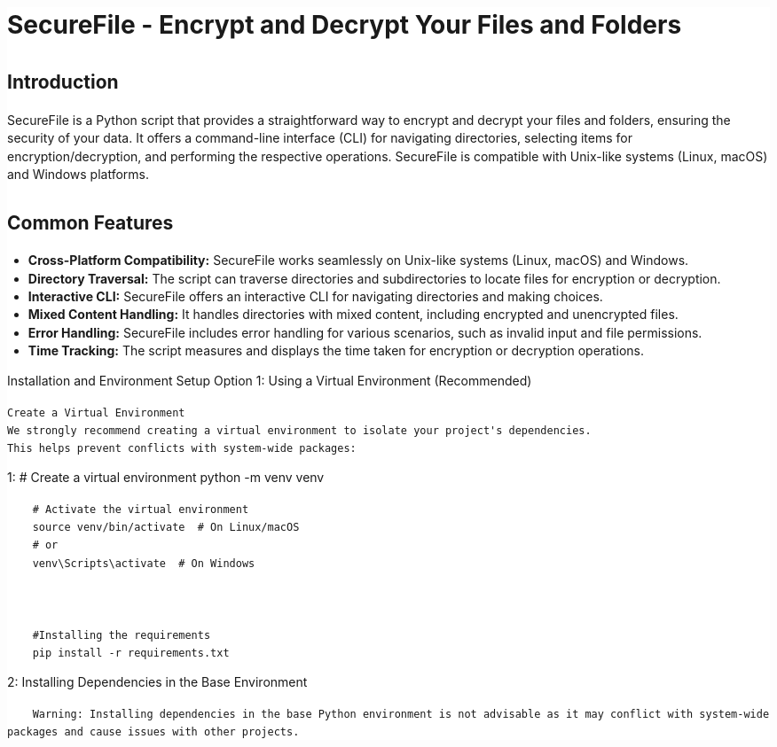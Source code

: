 # SecureFile - Encrypt and Decrypt Your Files and Folders

## Introduction

SecureFile is a Python script that provides a straightforward way to encrypt and decrypt your files and folders, ensuring the security of your data. 
It offers a command-line interface (CLI) for navigating directories, selecting items for encryption/decryption, and performing the respective operations. 
SecureFile is compatible with Unix-like systems (Linux, macOS) and Windows platforms.

## Common Features

- **Cross-Platform Compatibility:** SecureFile works seamlessly on Unix-like systems (Linux, macOS) and Windows.
- **Directory Traversal:** The script can traverse directories and subdirectories to locate files for encryption or decryption.
- **Interactive CLI:** SecureFile offers an interactive CLI for navigating directories and making choices.
- **Mixed Content Handling:** It handles directories with mixed content, including encrypted and unencrypted files.
- **Error Handling:** SecureFile includes error handling for various scenarios, such as invalid input and file permissions.
- **Time Tracking:** The script measures and displays the time taken for encryption or decryption operations.



Installation and Environment Setup
Option 1: Using a Virtual Environment (Recommended)

    Create a Virtual Environment
    We strongly recommend creating a virtual environment to isolate your project's dependencies.
    This helps prevent conflicts with system-wide packages:
        


   1: # Create a virtual environment
        python -m venv venv

        # Activate the virtual environment
        source venv/bin/activate  # On Linux/macOS
        # or
        venv\Scripts\activate  # On Windows


        
        #Installing the requirements 
        pip install -r requirements.txt
    
   2: Installing Dependencies in the Base Environment

        Warning: Installing dependencies in the base Python environment is not advisable as it may conflict with system-wide packages and cause issues with other projects.
